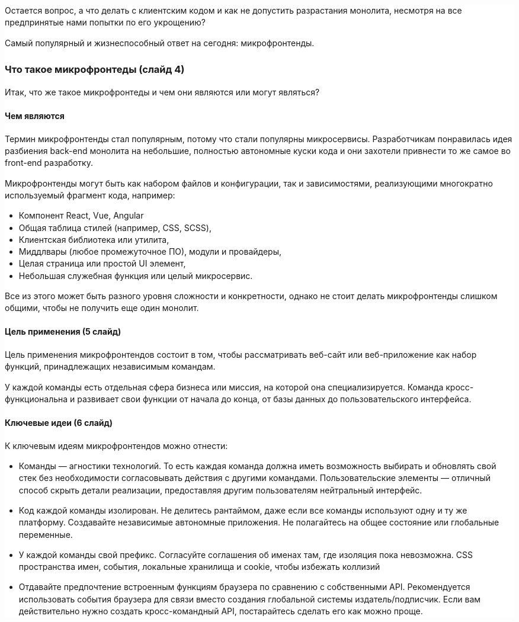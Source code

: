 Остается вопрос, а что делать с клиентским кодом и как не допустить разрастания монолита, несмотря на все предпринятые нами попытки по его укрощению?

Самый популярный и жизнеспособный ответ на сегодня: микрофронтенды.

### Что такое микрофронтеды (слайд 4)

Итак, что же такое микрофронтеды и чем они являются или могут являться?

#### Чем являются

Термин микрофронтенды стал популярным, потому что стали популярны микросервисы.
Разработчикам понравилась идея разбиения back-end монолита на небольшие, полностью автономные куски кода и они захотели привнести то же самое во front-end разработку.

Микрофронтенды могут быть как набором файлов и конфигурации, так и зависимостями, реализующими многократно используемый фрагмент кода, например:

- Компонент React, Vue, Angular
- Общая таблица стилей (например, CSS, SCSS),
- Клиентская библиотека или утилита,
- Миддлвары (любое промежуточное ПО), модули и провайдеры,
- Целая страница или простой UI элемент,
- Небольшая служебная функция или целый микросервис.

Все из этого может быть разного уровня сложности и конкретности, однако не стоит делать микрофронтенды слишком общими, чтобы не получить еще один монолит.

#### Цель применения (5 слайд)

Цель применения микрофронтендов состоит в том, чтобы рассматривать веб-сайт или веб-приложение как набор функций, принадлежащих независимым командам.

У каждой команды есть отдельная сфера бизнеса или миссия, на которой она специализируется. Команда кросс-функциональна и развивает свои функции от начала до конца, от базы данных до пользовательского интерфейса.

#### Ключевые идеи (6 слайд)

К ключевым идеям микрофронтендов можно отнести:

- Команды — агностики технологий. То есть каждая команда должна иметь возможность выбирать и обновлять свой стек без необходимости согласовывать действия с другими командами. Пользовательские элементы — отличный способ скрыть детали реализации, предоставляя другим пользователям нейтральный интерфейс.

- Код каждой команды изолирован. Не делитесь рантаймом, даже если все команды используют одну и ту же платформу. Создавайте независимые автономные приложения. Не полагайтесь на общее состояние или глобальные переменные.

- У каждой команды свой префикс. Согласуйте соглашения об именах там, где изоляция пока невозможна. CSS пространства имен, события, локальные хранилища и cookie, чтобы избежать коллизий

- Отдавайте предпочтение встроенным функциям браузера по сравнению с собственными API. Рекомендуется использовать события браузера для связи вместо создания глобальной системы издатель/подписчик. Если вам действительно нужно создать кросс-командный API, постарайтесь сделать его как можно проще.
